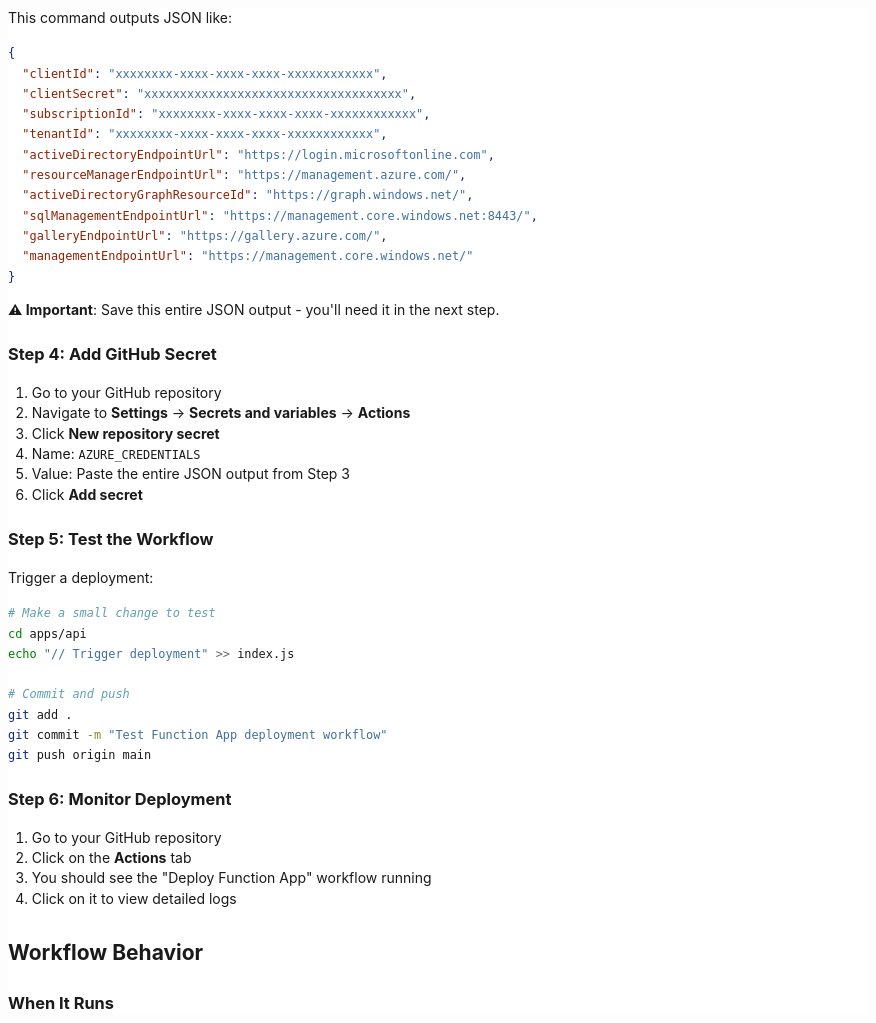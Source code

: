 This command outputs JSON like:

```json
{
  "clientId": "xxxxxxxx-xxxx-xxxx-xxxx-xxxxxxxxxxxx",
  "clientSecret": "xxxxxxxxxxxxxxxxxxxxxxxxxxxxxxxxxxxx",
  "subscriptionId": "xxxxxxxx-xxxx-xxxx-xxxx-xxxxxxxxxxxx",
  "tenantId": "xxxxxxxx-xxxx-xxxx-xxxx-xxxxxxxxxxxx",
  "activeDirectoryEndpointUrl": "https://login.microsoftonline.com",
  "resourceManagerEndpointUrl": "https://management.azure.com/",
  "activeDirectoryGraphResourceId": "https://graph.windows.net/",
  "sqlManagementEndpointUrl": "https://management.core.windows.net:8443/",
  "galleryEndpointUrl": "https://gallery.azure.com/",
  "managementEndpointUrl": "https://management.core.windows.net/"
}
```

**⚠️ Important**: Save this entire JSON output - you'll need it in the next step.

### Step 4: Add GitHub Secret

1. Go to your GitHub repository
2. Navigate to **Settings** → **Secrets and variables** → **Actions**
3. Click **New repository secret**
4. Name: `AZURE_CREDENTIALS`
5. Value: Paste the entire JSON output from Step 3
6. Click **Add secret**

### Step 5: Test the Workflow

Trigger a deployment:

```bash
# Make a small change to test
cd apps/api
echo "// Trigger deployment" >> index.js

# Commit and push
git add .
git commit -m "Test Function App deployment workflow"
git push origin main
```

### Step 6: Monitor Deployment

1. Go to your GitHub repository
2. Click on the **Actions** tab
3. You should see the "Deploy Function App" workflow running
4. Click on it to view detailed logs

## Workflow Behavior

### When It Runs
